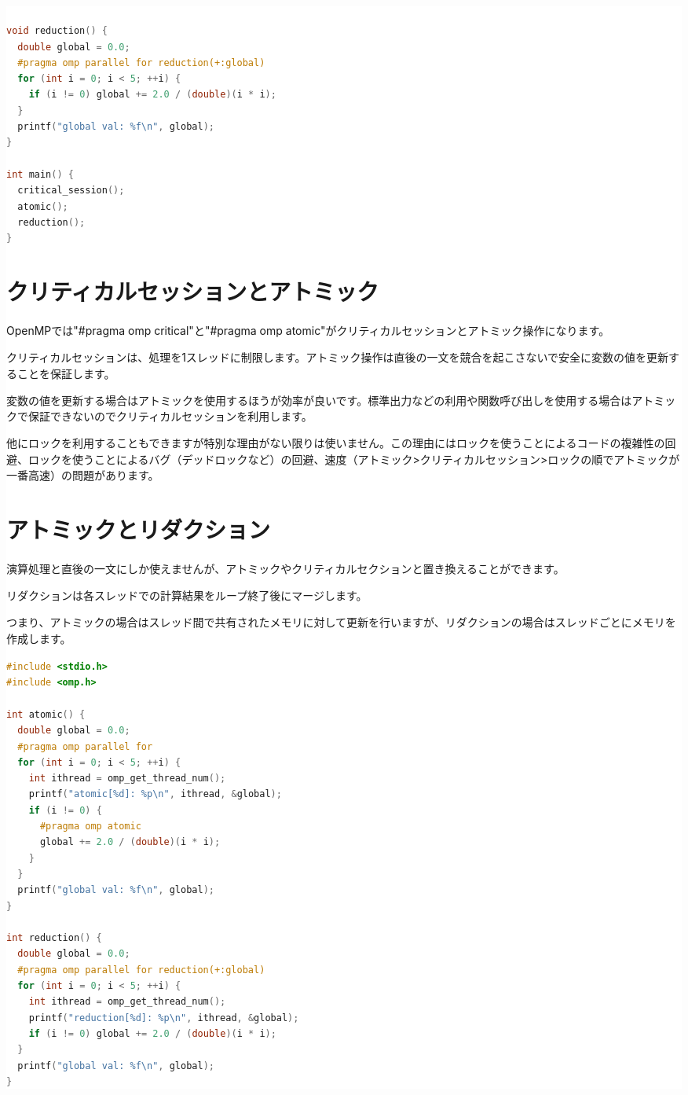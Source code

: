 ```cpp

void reduction() {
  double global = 0.0;
  #pragma omp parallel for reduction(+:global)
  for (int i = 0; i < 5; ++i) {
    if (i != 0) global += 2.0 / (double)(i * i);
  }
  printf("global val: %f\n", global);
}

int main() {
  critical_session();
  atomic();
  reduction();
}
```

# クリティカルセッションとアトミック

OpenMPでは"#pragma omp critical"と"#pragma omp atomic"がクリティカルセッションとアトミック操作になります。

クリティカルセッションは、処理を1スレッドに制限します。アトミック操作は直後の一文を競合を起こさないで安全に変数の値を更新することを保証します。

変数の値を更新する場合はアトミックを使用するほうが効率が良いです。標準出力などの利用や関数呼び出しを使用する場合はアトミックで保証できないのでクリティカルセッションを利用します。

他にロックを利用することもできますが特別な理由がない限りは使いません。この理由にはロックを使うことによるコードの複雑性の回避、ロックを使うことによるバグ（デッドロックなど）の回避、速度（アトミック>クリティカルセッション>ロックの順でアトミックが一番高速）の問題があります。

# アトミックとリダクション

演算処理と直後の一文にしか使えませんが、アトミックやクリティカルセクションと置き換えることができます。

リダクションは各スレッドでの計算結果をループ終了後にマージします。

つまり、アトミックの場合はスレッド間で共有されたメモリに対して更新を行いますが、リダクションの場合はスレッドごとにメモリを作成します。

```cpp
#include <stdio.h>
#include <omp.h>

int atomic() {
  double global = 0.0;
  #pragma omp parallel for
  for (int i = 0; i < 5; ++i) {
    int ithread = omp_get_thread_num();
    printf("atomic[%d]: %p\n", ithread, &global);
    if (i != 0) {
      #pragma omp atomic
      global += 2.0 / (double)(i * i);
    }
  }
  printf("global val: %f\n", global);
}

int reduction() {
  double global = 0.0;
  #pragma omp parallel for reduction(+:global)
  for (int i = 0; i < 5; ++i) {
    int ithread = omp_get_thread_num();
    printf("reduction[%d]: %p\n", ithread, &global);
    if (i != 0) global += 2.0 / (double)(i * i);
  }
  printf("global val: %f\n", global);
}
```